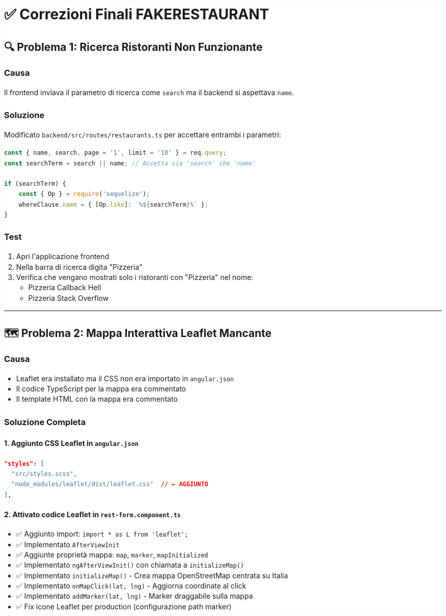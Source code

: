 # ✅ Correzioni Finali FAKERESTAURANT

## 🔍 Problema 1: Ricerca Ristoranti Non Funzionante

### Causa
Il frontend inviava il parametro di ricerca come `search` ma il backend si aspettava `name`.

### Soluzione
Modificato `backend/src/routes/restaurants.ts` per accettare entrambi i parametri:

```typescript
const { name, search, page = '1', limit = '10' } = req.query;
const searchTerm = search || name; // Accetta sia 'search' che 'name'

if (searchTerm) {
    const { Op } = require('sequelize');
    whereClause.name = { [Op.like]: `%${searchTerm}%` };
}
```

### Test
1. Apri l'applicazione frontend
2. Nella barra di ricerca digita "Pizzeria"
3. Verifica che vengano mostrati solo i ristoranti con "Pizzeria" nel nome:
   - Pizzeria Callback Hell
   - Pizzeria Stack Overflow

---

## 🗺️ Problema 2: Mappa Interattiva Leaflet Mancante

### Causa
- Leaflet era installato ma il CSS non era importato in `angular.json`
- Il codice TypeScript per la mappa era commentato
- Il template HTML con la mappa era commentato

### Soluzione Completa

#### 1. Aggiunto CSS Leaflet in `angular.json`
```json
"styles": [
  "src/styles.scss",
  "node_modules/leaflet/dist/leaflet.css"  // ← AGGIUNTO
],
```

#### 2. Attivato codice Leaflet in `rest-form.component.ts`
- ✅ Aggiunto import: `import * as L from 'leaflet';`
- ✅ Implementato `AfterViewInit`
- ✅ Aggiunte proprietà mappa: `map`, `marker`, `mapInitialized`
- ✅ Implementato `ngAfterViewInit()` con chiamata a `initializeMap()`
- ✅ Implementato `initializeMap()` - Crea mappa OpenStreetMap centrata su Italia
- ✅ Implementato `onMapClick(lat, lng)` - Aggiorna coordinate al click
- ✅ Implementato `addMarker(lat, lng)` - Marker draggabile sulla mappa
- ✅ Fix icone Leaflet per production (configurazione path marker)
